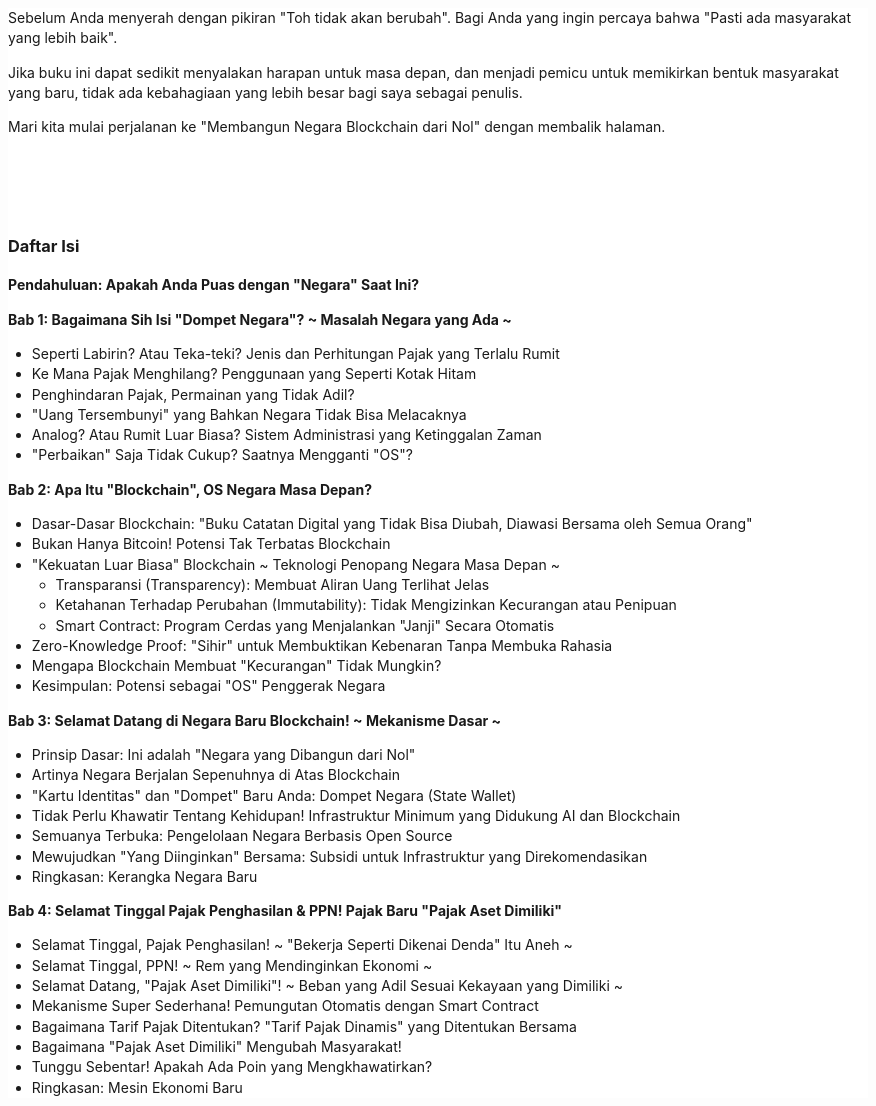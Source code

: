 Sebelum Anda menyerah dengan pikiran "Toh tidak akan berubah".
Bagi Anda yang ingin percaya bahwa "Pasti ada masyarakat yang lebih baik".

Jika buku ini dapat sedikit menyalakan harapan untuk masa depan, dan menjadi pemicu untuk memikirkan bentuk masyarakat yang baru, tidak ada kebahagiaan yang lebih besar bagi saya sebagai penulis.

Mari kita mulai perjalanan ke "Membangun Negara Blockchain dari Nol" dengan membalik halaman.

<br>
<br>
<br>

### Daftar Isi

**Pendahuluan: Apakah Anda Puas dengan "Negara" Saat Ini?**

**Bab 1: Bagaimana Sih Isi "Dompet Negara"? ~ Masalah Negara yang Ada ~**

- Seperti Labirin? Atau Teka-teki? Jenis dan Perhitungan Pajak yang Terlalu Rumit
- Ke Mana Pajak Menghilang? Penggunaan yang Seperti Kotak Hitam
- Penghindaran Pajak, Permainan yang Tidak Adil?
- "Uang Tersembunyi" yang Bahkan Negara Tidak Bisa Melacaknya
- Analog? Atau Rumit Luar Biasa? Sistem Administrasi yang Ketinggalan Zaman
- "Perbaikan" Saja Tidak Cukup? Saatnya Mengganti "OS"?

**Bab 2: Apa Itu "Blockchain", OS Negara Masa Depan?**

- Dasar-Dasar Blockchain: "Buku Catatan Digital yang Tidak Bisa Diubah, Diawasi Bersama oleh Semua Orang"
- Bukan Hanya Bitcoin! Potensi Tak Terbatas Blockchain
- "Kekuatan Luar Biasa" Blockchain ~ Teknologi Penopang Negara Masa Depan ~
  - Transparansi (Transparency): Membuat Aliran Uang Terlihat Jelas
  - Ketahanan Terhadap Perubahan (Immutability): Tidak Mengizinkan Kecurangan atau Penipuan
  - Smart Contract: Program Cerdas yang Menjalankan "Janji" Secara Otomatis
- Zero-Knowledge Proof: "Sihir" untuk Membuktikan Kebenaran Tanpa Membuka Rahasia
- Mengapa Blockchain Membuat "Kecurangan" Tidak Mungkin?
- Kesimpulan: Potensi sebagai "OS" Penggerak Negara

**Bab 3: Selamat Datang di Negara Baru Blockchain! ~ Mekanisme Dasar ~**

- Prinsip Dasar: Ini adalah "Negara yang Dibangun dari Nol"
- Artinya Negara Berjalan Sepenuhnya di Atas Blockchain
- "Kartu Identitas" dan "Dompet" Baru Anda: Dompet Negara (State Wallet)
- Tidak Perlu Khawatir Tentang Kehidupan! Infrastruktur Minimum yang Didukung AI dan Blockchain
- Semuanya Terbuka: Pengelolaan Negara Berbasis Open Source
- Mewujudkan "Yang Diinginkan" Bersama: Subsidi untuk Infrastruktur yang Direkomendasikan
- Ringkasan: Kerangka Negara Baru

**Bab 4: Selamat Tinggal Pajak Penghasilan & PPN! Pajak Baru "Pajak Aset Dimiliki"**

- Selamat Tinggal, Pajak Penghasilan! ~ "Bekerja Seperti Dikenai Denda" Itu Aneh ~
- Selamat Tinggal, PPN! ~ Rem yang Mendinginkan Ekonomi ~
- Selamat Datang, "Pajak Aset Dimiliki"! ~ Beban yang Adil Sesuai Kekayaan yang Dimiliki ~
- Mekanisme Super Sederhana! Pemungutan Otomatis dengan Smart Contract
- Bagaimana Tarif Pajak Ditentukan? "Tarif Pajak Dinamis" yang Ditentukan Bersama
- Bagaimana "Pajak Aset Dimiliki" Mengubah Masyarakat!
- Tunggu Sebentar! Apakah Ada Poin yang Mengkhawatirkan?
- Ringkasan: Mesin Ekonomi Baru
